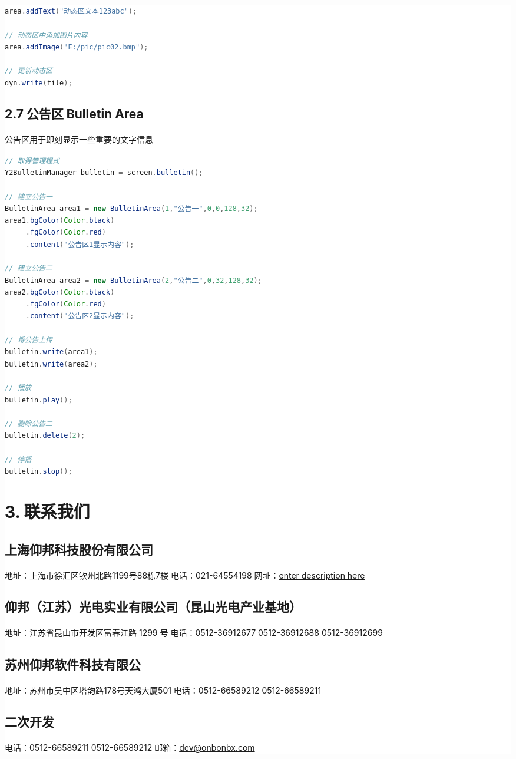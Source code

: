 ```java 
area.addText("动态区文本123abc");

// 动态区中添加图片内容
area.addImage("E:/pic/pic02.bmp");

// 更新动态区
dyn.write(file);
```

## 2.7 公告区 Bulletin Area
公告区用于即刻显示一些重要的文字信息
```java 
// 取得管理程式
Y2BulletinManager bulletin = screen.bulletin();

// 建立公告一
BulletinArea area1 = new BulletinArea(1,"公告一",0,0,128,32);
area1.bgColor(Color.black)
     .fgColor(Color.red)
     .content("公告区1显示内容");
     
// 建立公告二
BulletinArea area2 = new BulletinArea(2,"公告二",0,32,128,32);
area2.bgColor(Color.black)
     .fgColor(Color.red)
     .content("公告区2显示内容");

// 将公告上传
bulletin.write(area1);
bulletin.write(area2);

// 播放
bulletin.play();

// 删除公告二
bulletin.delete(2);

// 停播
bulletin.stop();
```

# 3. 联系我们
## 上海仰邦科技股份有限公司
地址：上海市徐汇区钦州北路1199号88栋7楼
电话：021-64554198
网址：[enter description here][2]

## 仰邦（江苏）光电实业有限公司（昆山光电产业基地）
地址：江苏省昆山市开发区富春江路 1299 号
电话：0512-36912677 0512-36912688 0512-36912699

## 苏州仰邦软件科技有限公
地址：苏州市吴中区塔韵路178号天鸿大厦501
电话：0512-66589212 0512-66589211

## 二次开发
电话：0512-66589211 0512-66589212
邮箱：dev@onbonbx.com


  [1]: https://www.onbonbx.com/download/164.html
  [2]: www.onbonbx.com